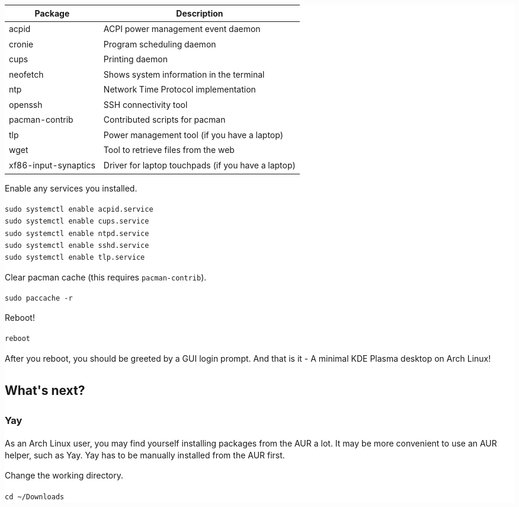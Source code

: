 | Package              | Description                                        |
| -------------------- | -------------------------------------------------- |
| acpid                | ACPI power management event daemon                 |
| cronie               | Program scheduling daemon                          |
| cups                 | Printing daemon                                    |
| neofetch             | Shows system information in the terminal           |
| ntp                  | Network Time Protocol implementation               |
| openssh              | SSH connectivity tool                              |
| pacman-contrib       | Contributed scripts for pacman                     |
| tlp                  | Power management tool (if you have a laptop)       |
| wget                 | Tool to retrieve files from the web                |
| xf86-input-synaptics | Driver for laptop touchpads (if you have a laptop) |

Enable any services you installed.

```
sudo systemctl enable acpid.service  
sudo systemctl enable cups.service
sudo systemctl enable ntpd.service
sudo systemctl enable sshd.service
sudo systemctl enable tlp.service
```

Clear pacman cache (this requires `pacman-contrib`).

```
sudo paccache -r
```

Reboot!

```
reboot
```

After you reboot, you should be greeted by a GUI login prompt. And that is it - A minimal KDE Plasma desktop on Arch Linux!

## What's next?

### Yay

As an Arch Linux user, you may find yourself installing packages from the AUR a lot. It may be more convenient to use an AUR helper, such as Yay. Yay has to be manually installed from the AUR first.

Change the working directory.

```
cd ~/Downloads
```
